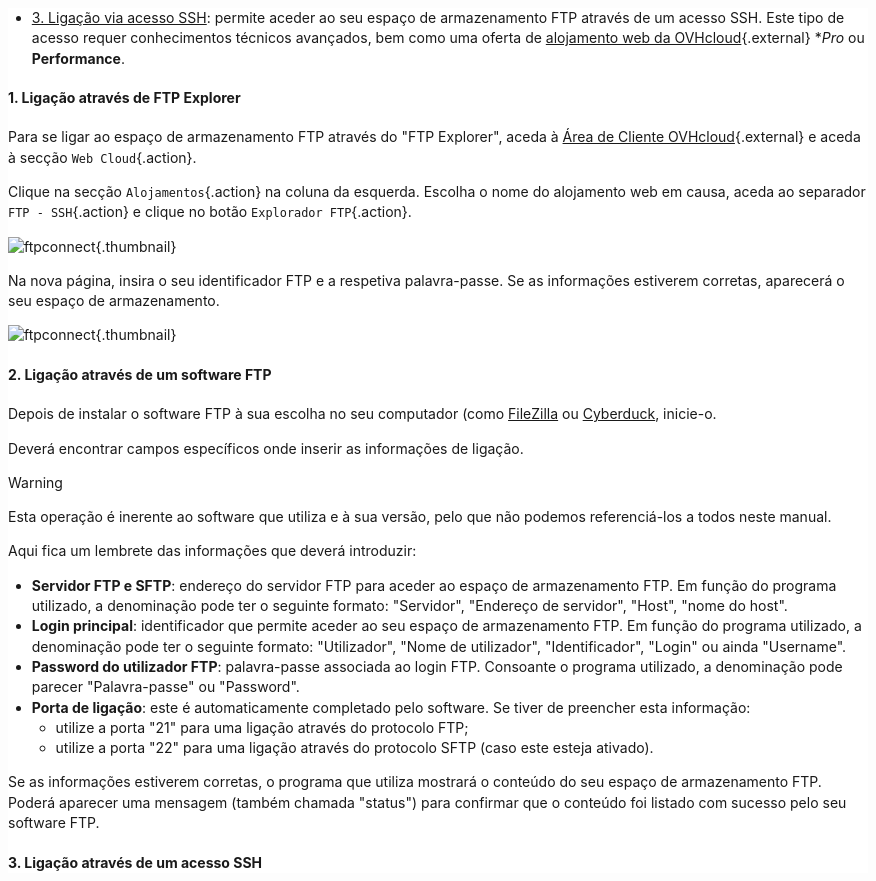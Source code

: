 - [3. Ligação via acesso SSH](#ssh): permite aceder ao seu espaço de armazenamento FTP através de um acesso SSH. Este tipo de acesso requer conhecimentos técnicos avançados, bem como uma oferta de [alojamento web da OVHcloud](/links/web/hosting){.external} **Pro* ou **Performance**.

#### 1. Ligação através de FTP Explorer <a name="ftpexplorer"></a>

Para se ligar ao espaço de armazenamento FTP através do "FTP Explorer", aceda à [Área de Cliente OVHcloud](/links/manager){.external} e aceda à secção `Web Cloud`{.action}.

Clique na secção `Alojamentos`{.action} na coluna da esquerda. Escolha o nome do alojamento web em causa, aceda ao separador `FTP - SSH`{.action} e clique no botão `Explorador FTP`{.action}.

![ftpconnect](/pages/assets/screens/control_panel/product-selection/web-cloud/web-hosting/ftp-ssh/ftp-explorer.png){.thumbnail}

Na nova página, insira o seu identificador FTP e a respetiva palavra-passe. Se as informações estiverem corretas, aparecerá o seu espaço de armazenamento.

![ftpconnect](/pages/assets/screens/other/web-tools/net2ftp/login-interface.png){.thumbnail}

#### 2. Ligação através de um software FTP <a name="ftpsoftware"></a>

Depois de instalar o software FTP à sua escolha no seu computador (como [FileZilla](/pages/web_cloud/web_hosting/ftp_filezilla_user_guide) ou [Cyberduck](/pages/web_cloud/web_hosting/ftp_cyberduck_user_guide_on_mac), inicie-o. 

Deverá encontrar campos específicos onde inserir as informações de ligação. 

> [!warning]
>
> Esta operação é inerente ao software que utiliza e à sua versão, pelo que não podemos referenciá-los a todos neste manual.
>

Aqui fica um lembrete das informações que deverá introduzir:

- **Servidor FTP e SFTP**: endereço do servidor FTP para aceder ao espaço de armazenamento FTP. Em função do programa utilizado, a denominação pode ter o seguinte formato: "Servidor", "Endereço de servidor", "Host", "nome do host".
- **Login principal**: identificador que permite aceder ao seu espaço de armazenamento FTP. Em função do programa utilizado, a denominação pode ter o seguinte formato: "Utilizador", "Nome de utilizador", "Identificador", "Login" ou ainda "Username".
- **Password do utilizador FTP**: palavra-passe associada ao login FTP. Consoante o programa utilizado, a denominação pode parecer "Palavra-passe" ou "Password".
- **Porta de ligação**: este é automaticamente completado pelo software. Se tiver de preencher esta informação:
    - utilize a porta "21" para uma ligação através do protocolo FTP;
    - utilize a porta "22" para uma ligação através do protocolo SFTP (caso este esteja ativado).

Se as informações estiverem corretas, o programa que utiliza mostrará o conteúdo do seu espaço de armazenamento FTP. Poderá aparecer uma mensagem (também chamada "status") para confirmar que o conteúdo foi listado com sucesso pelo seu software FTP.

#### 3. Ligação através de um acesso SSH <a name="ssh"></a>
